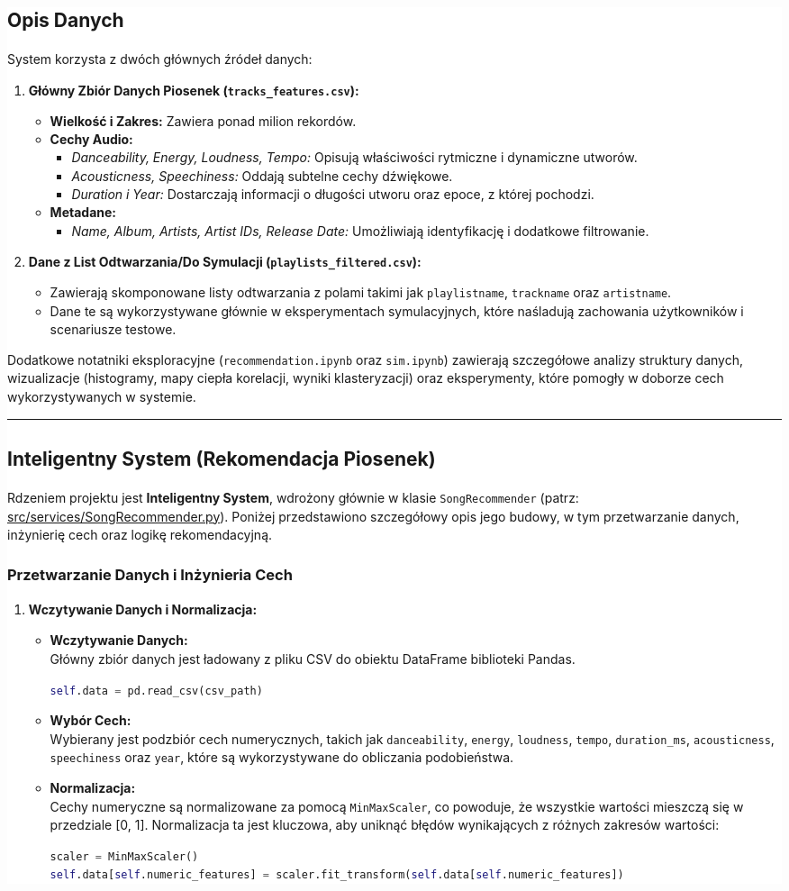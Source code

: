 
## Opis Danych

System korzysta z dwóch głównych źródeł danych:

1. **Główny Zbiór Danych Piosenek (`tracks_features.csv`):**  
   - **Wielkość i Zakres:** Zawiera ponad milion rekordów.
   - **Cechy Audio:**  
     - *Danceability, Energy, Loudness, Tempo:* Opisują właściwości rytmiczne i dynamiczne utworów.
     - *Acousticness, Speechiness:* Oddają subtelne cechy dźwiękowe.
     - *Duration i Year:* Dostarczają informacji o długości utworu oraz epoce, z której pochodzi.
   - **Metadane:**  
     - *Name, Album, Artists, Artist IDs, Release Date:* Umożliwiają identyfikację i dodatkowe filtrowanie.

2. **Dane z List Odtwarzania/Do Symulacji (`playlists_filtered.csv`):**  
   - Zawierają skomponowane listy odtwarzania z polami takimi jak `playlistname`, `trackname` oraz `artistname`.
   - Dane te są wykorzystywane głównie w eksperymentach symulacyjnych, które naśladują zachowania użytkowników i scenariusze testowe.

Dodatkowe notatniki eksploracyjne (`recommendation.ipynb` oraz `sim.ipynb`) zawierają szczegółowe analizy struktury danych, wizualizacje (histogramy, mapy ciepła korelacji, wyniki klasteryzacji) oraz eksperymenty, które pomogły w doborze cech wykorzystywanych w systemie.

---

## Inteligentny System (Rekomendacja Piosenek)

Rdzeniem projektu jest **Inteligentny System**, wdrożony głównie w klasie `SongRecommender` (patrz: [src/services/SongRecommender.py](src/services/SongRecommender.py)). Poniżej przedstawiono szczegółowy opis jego budowy, w tym przetwarzanie danych, inżynierię cech oraz logikę rekomendacyjną.

### Przetwarzanie Danych i Inżynieria Cech

1. **Wczytywanie Danych i Normalizacja:**

   - **Wczytywanie Danych:**  
     Główny zbiór danych jest ładowany z pliku CSV do obiektu DataFrame biblioteki Pandas.  
     ```python
     self.data = pd.read_csv(csv_path)
     ```
     
   - **Wybór Cech:**  
     Wybierany jest podzbiór cech numerycznych, takich jak `danceability`, `energy`, `loudness`, `tempo`, `duration_ms`, `acousticness`, `speechiness` oraz `year`, które są wykorzystywane do obliczania podobieństwa.
     
   - **Normalizacja:**  
     Cechy numeryczne są normalizowane za pomocą `MinMaxScaler`, co powoduje, że wszystkie wartości mieszczą się w przedziale [0, 1]. Normalizacja ta jest kluczowa, aby uniknąć błędów wynikających z różnych zakresów wartości:
     ```python
     scaler = MinMaxScaler()
     self.data[self.numeric_features] = scaler.fit_transform(self.data[self.numeric_features])
     ```
